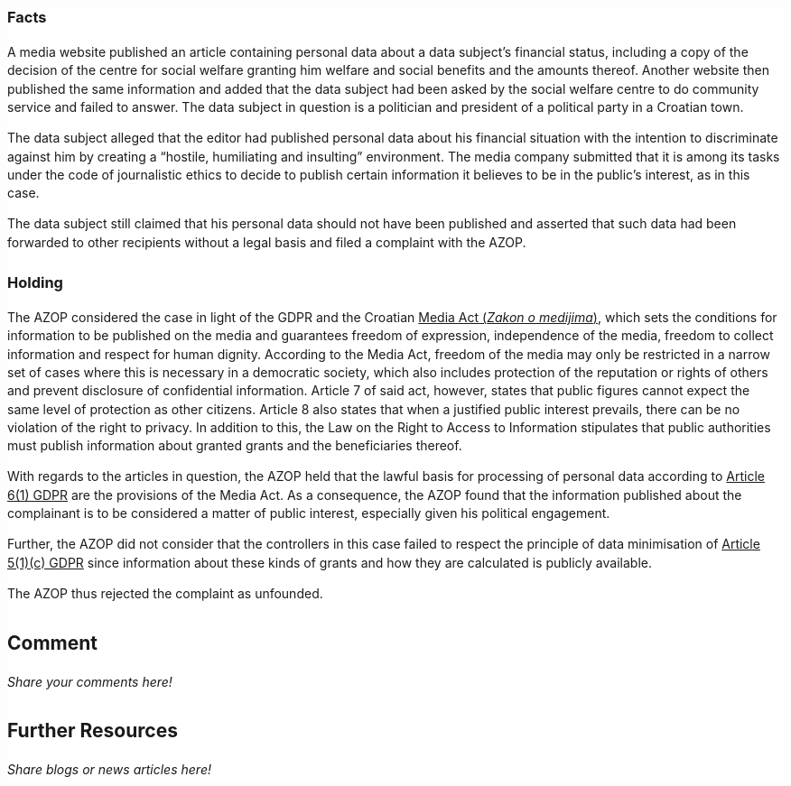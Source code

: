 ### Facts

A media website published an article containing personal data about a data subject’s financial status, including a copy of the decision of the centre for social welfare granting him welfare and social benefits and the amounts thereof. Another website then published the same information and added that the data subject had been asked by the social welfare centre to do community service and failed to answer. The data subject in question is a politician and president of a political party in a Croatian town.

The data subject alleged that the editor had published personal data about his financial situation with the intention to discriminate against him by creating a “hostile, humiliating and insulting” environment. The media company submitted that it is among its tasks under the code of journalistic ethics to decide to publish certain information it believes to be in the public’s interest, as in this case.

The data subject still claimed that his personal data should not have been published and asserted that such data had been forwarded to other recipients without a legal basis and filed a complaint with the AZOP.

### Holding

The AZOP considered the case in light of the GDPR and the Croatian [Media Act (_Zakon o medijima_)](https://www.zakon.hr/z/38/Zakon-o-medijima), which sets the conditions for information to be published on the media and guarantees freedom of expression, independence of the media, freedom to collect information and respect for human dignity. According to the Media Act, freedom of the media may only be restricted in a narrow set of cases where this is necessary in a democratic society, which also includes protection of the reputation or rights of others and prevent disclosure of confidential information. Article 7 of said act, however, states that public figures cannot expect the same level of protection as other citizens. Article 8 also states that when a justified public interest prevails, there can be no violation of the right to privacy. In addition to this, the Law on the Right to Access to Information stipulates that public authorities must publish information about granted grants and the beneficiaries thereof.

With regards to the articles in question, the AZOP held that the lawful basis for processing of personal data according to [Article 6(1) GDPR](/index.php?title=Article_6_GDPR#1 "Article 6 GDPR") are the provisions of the Media Act. As a consequence, the AZOP found that the information published about the complainant is to be considered a matter of public interest, especially given his political engagement.

Further, the AZOP did not consider that the controllers in this case failed to respect the principle of data minimisation of [Article 5(1)(c) GDPR](/index.php?title=Article_5_GDPR#1c "Article 5 GDPR") since information about these kinds of grants and how they are calculated is publicly available.

The AZOP thus rejected the complaint as unfounded.

## Comment

_Share your comments here!_

## Further Resources

_Share blogs or news articles here!_
